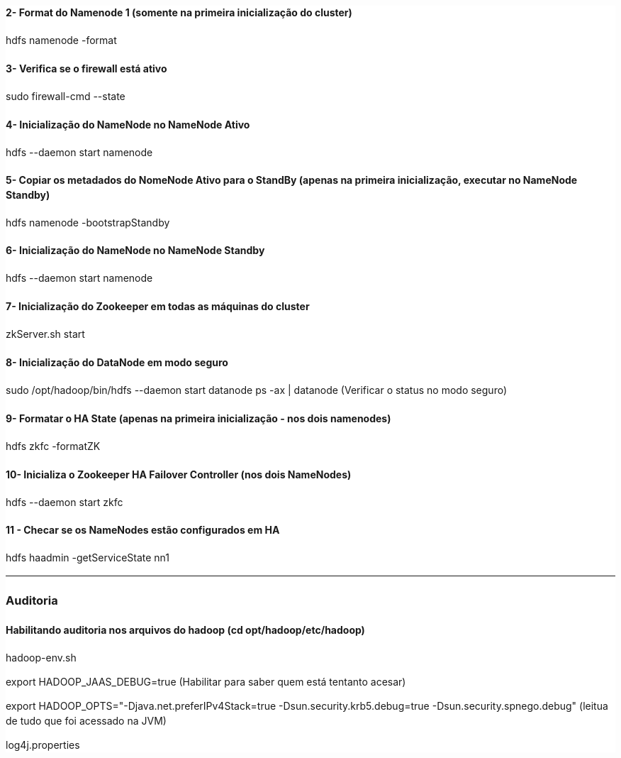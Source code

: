#### 2- Format do Namenode 1 (somente na primeira inicialização do cluster)
hdfs namenode -format

#### 3- Verifica se o firewall está ativo
sudo firewall-cmd --state

#### 4- Inicialização do NameNode no NameNode Ativo
hdfs --daemon start namenode

#### 5- Copiar os metadados do NomeNode Ativo para o StandBy (apenas na primeira inicialização, executar no NameNode Standby)
hdfs namenode -bootstrapStandby

#### 6- Inicialização do NameNode no NameNode Standby
hdfs --daemon start namenode

#### 7- Inicialização do Zookeeper em todas as máquinas do cluster
zkServer.sh start

#### 8- Inicialização do DataNode em modo seguro
sudo /opt/hadoop/bin/hdfs --daemon start datanode
ps -ax | datanode (Verificar o status no modo seguro)

#### 9- Formatar o HA State (apenas na primeira inicialização - nos dois namenodes)
hdfs zkfc -formatZK

#### 10- Inicializa o Zookeeper HA Failover Controller (nos dois NameNodes)
hdfs --daemon start zkfc

#### 11 - Checar se os NameNodes estão configurados em HA
hdfs haadmin -getServiceState nn1


---

### Auditoria

#### Habilitando auditoria nos arquivos do hadoop (cd opt/hadoop/etc/hadoop)

hadoop-env.sh

export HADOOP_JAAS_DEBUG=true (Habilitar para saber quem está tentanto acesar)

export HADOOP_OPTS="-Djava.net.preferIPv4Stack=true -Dsun.security.krb5.debug=true -Dsun.security.spnego.debug" (leitua de tudo que foi acessado na JVM)

log4j.properties
